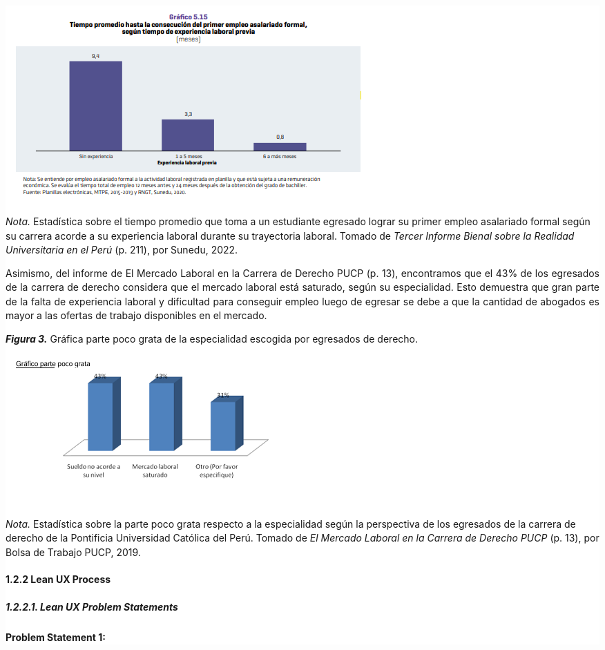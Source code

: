 ![Figure II](assets/images/chapter-I/figure-II.png)  

*Nota.* Estadística sobre el tiempo promedio que toma a un estudiante egresado lograr su primer empleo asalariado formal según su carrera acorde a su experiencia laboral durante su trayectoria laboral. Tomado de *Tercer Informe Bienal sobre la Realidad Universitaria en el Perú* (p. 211), por Sunedu, 2022.

<p align="justify">
Asimismo, del informe de El Mercado Laboral en la Carrera de Derecho PUCP (p. 13), encontramos que el 43% de los egresados de la carrera de derecho considera que el mercado laboral está saturado, según su especialidad. Esto demuestra que gran parte de la falta de experiencia laboral y dificultad para conseguir empleo luego de egresar se debe a que la cantidad de abogados es mayor a las ofertas de trabajo disponibles en el mercado.
</p>

***Figura 3.*** Gráfica parte poco grata de la especialidad escogida por egresados de derecho.

![Figure III](assets/images/chapter-I/figure-III.png)  

*Nota.* Estadística sobre la parte poco grata respecto a la especialidad según la perspectiva de los egresados de la carrera de derecho de la Pontificia Universidad Católica del Perú. Tomado de *El Mercado Laboral en la Carrera de Derecho PUCP* (p. 13), por Bolsa de Trabajo PUCP, 2019.
#### 1.2.2 Lean UX Process

##### 1.2.2.1. Lean UX Problem Statements

**Problem Statement 1:**
